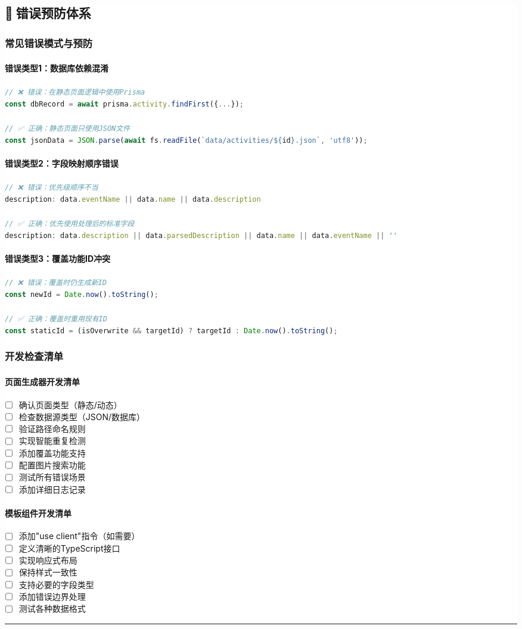 
## 🚨 错误预防体系

### 常见错误模式与预防

#### 错误类型1：数据库依赖混淆
```javascript
// ❌ 错误：在静态页面逻辑中使用Prisma
const dbRecord = await prisma.activity.findFirst({...});

// ✅ 正确：静态页面只使用JSON文件
const jsonData = JSON.parse(await fs.readFile(`data/activities/${id}.json`, 'utf8'));
```

#### 错误类型2：字段映射顺序错误
```javascript
// ❌ 错误：优先级顺序不当
description: data.eventName || data.name || data.description

// ✅ 正确：优先使用处理后的标准字段
description: data.description || data.parsedDescription || data.name || data.eventName || ''
```

#### 错误类型3：覆盖功能ID冲突
```javascript
// ❌ 错误：覆盖时仍生成新ID
const newId = Date.now().toString();

// ✅ 正确：覆盖时重用现有ID
const staticId = (isOverwrite && targetId) ? targetId : Date.now().toString();
```

### 开发检查清单

#### 页面生成器开发清单
- [ ] 确认页面类型（静态/动态）
- [ ] 检查数据源类型（JSON/数据库）
- [ ] 验证路径命名规则
- [ ] 实现智能重复检测
- [ ] 添加覆盖功能支持
- [ ] 配置图片搜索功能
- [ ] 测试所有错误场景
- [ ] 添加详细日志记录

#### 模板组件开发清单
- [ ] 添加"use client"指令（如需要）
- [ ] 定义清晰的TypeScript接口
- [ ] 实现响应式布局
- [ ] 保持样式一致性
- [ ] 支持必要的字段类型
- [ ] 添加错误边界处理
- [ ] 测试各种数据格式

---